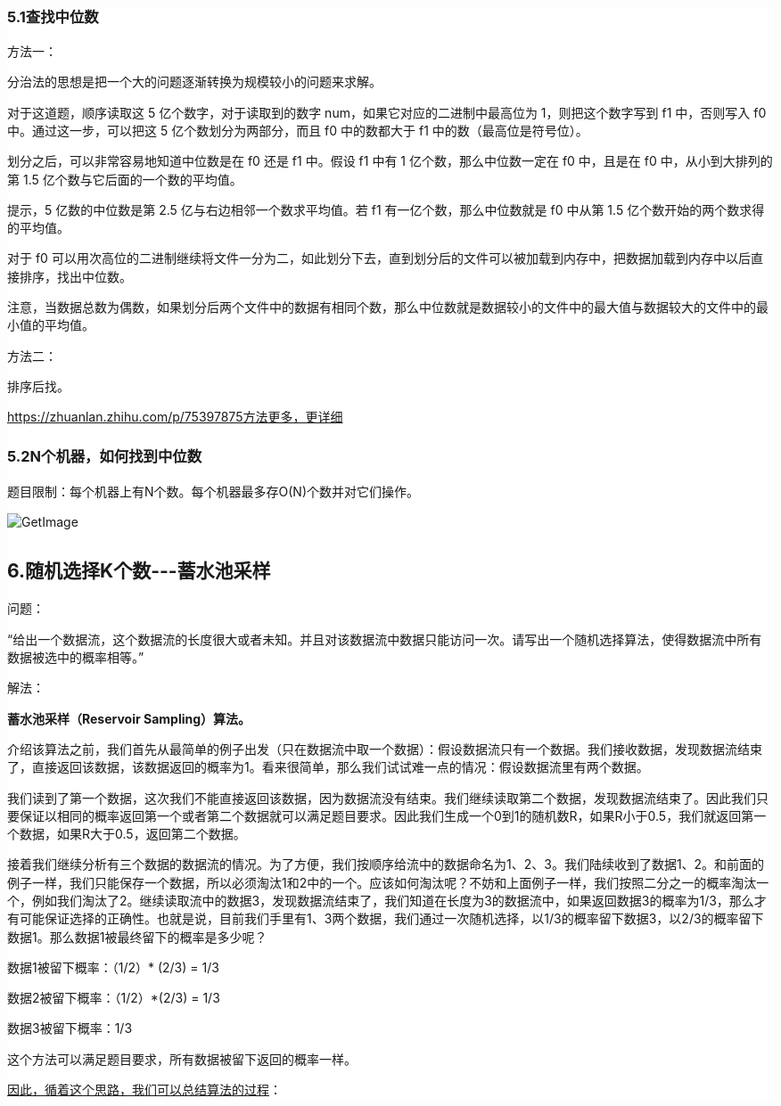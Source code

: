 ### 5.1查找中位数

方法一：

分治法的思想是把一个大的问题逐渐转换为规模较小的问题来求解。

对于这道题，顺序读取这 5 亿个数字，对于读取到的数字 num，如果它对应的二进制中最高位为 1，则把这个数字写到 f1 中，否则写入 f0 中。通过这一步，可以把这 5 亿个数划分为两部分，而且 f0 中的数都大于 f1 中的数（最高位是符号位）。

划分之后，可以非常容易地知道中位数是在 f0 还是 f1 中。假设 f1 中有 1 亿个数，那么中位数一定在 f0 中，且是在 f0 中，从小到大排列的第 1.5 亿个数与它后面的一个数的平均值。

提示，5 亿数的中位数是第 2.5 亿与右边相邻一个数求平均值。若 f1 有一亿个数，那么中位数就是 f0 中从第 1.5 亿个数开始的两个数求得的平均值。

对于 f0 可以用次高位的二进制继续将文件一分为二，如此划分下去，直到划分后的文件可以被加载到内存中，把数据加载到内存中以后直接排序，找出中位数。

注意，当数据总数为偶数，如果划分后两个文件中的数据有相同个数，那么中位数就是数据较小的文件中的最大值与数据较大的文件中的最小值的平均值。

方法二：

排序后找。

https://zhuanlan.zhihu.com/p/75397875方法更多，更详细

### 5.2N个机器，如何找到中位数

题目限制：每个机器上有N个数。每个机器最多存O(N)个数并对它们操作。 

![GetImage](C:\Users\hasee\Downloads\GetImage.png)

## 6.随机选择K个数---蓄水池采样 

问题：

“给出一个数据流，这个数据流的长度很大或者未知。并且对该数据流中数据只能访问一次。请写出一个随机选择算法，使得数据流中所有数据被选中的概率相等。”

解法：

**蓄水池采样（Reservoir Sampling）算法。**

介绍该算法之前，我们首先从最简单的例子出发（只在数据流中取一个数据）：假设数据流只有一个数据。我们接收数据，发现数据流结束了，直接返回该数据，该数据返回的概率为1。看来很简单，那么我们试试难一点的情况：假设数据流里有两个数据。

我们读到了第一个数据，这次我们不能直接返回该数据，因为数据流没有结束。我们继续读取第二个数据，发现数据流结束了。因此我们只要保证以相同的概率返回第一个或者第二个数据就可以满足题目要求。因此我们生成一个0到1的随机数R，如果R小于0.5，我们就返回第一个数据，如果R大于0.5，返回第二个数据。

接着我们继续分析有三个数据的数据流的情况。为了方便，我们按顺序给流中的数据命名为1、2、3。我们陆续收到了数据1、2。和前面的例子一样，我们只能保存一个数据，所以必须淘汰1和2中的一个。应该如何淘汰呢？不妨和上面例子一样，我们按照二分之一的概率淘汰一个，例如我们淘汰了2。继续读取流中的数据3，发现数据流结束了，我们知道在长度为3的数据流中，如果返回数据3的概率为1/3，那么才有可能保证选择的正确性。也就是说，目前我们手里有1、3两个数据，我们通过一次随机选择，以1/3的概率留下数据3，以2/3的概率留下数据1。那么数据1被最终留下的概率是多少呢？

数据1被留下概率：（1/2）* (2/3) = 1/3

数据2被留下概率：（1/2）*(2/3) = 1/3

数据3被留下概率：1/3

这个方法可以满足题目要求，所有数据被留下返回的概率一样。

<u>因此，循着这个思路，我们可以总结算法的过程</u>：

 
